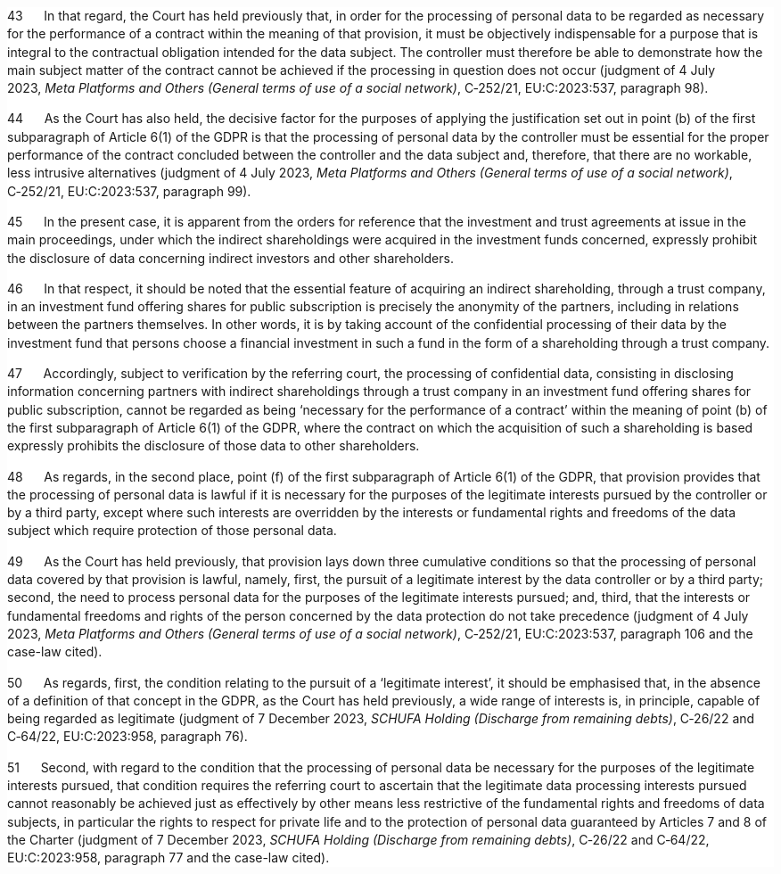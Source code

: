43      In that regard, the Court has held previously that, in order for the processing of personal data to be regarded as necessary for the performance of a contract within the meaning of that provision, it must be objectively indispensable for a purpose that is integral to the contractual obligation intended for the data subject. The controller must therefore be able to demonstrate how the main subject matter of the contract cannot be achieved if the processing in question does not occur (judgment of 4 July 2023, _Meta Platforms and Others (General terms of use of a social network)_, C‑252/21, EU:C:2023:537, paragraph 98).

44      As the Court has also held, the decisive factor for the purposes of applying the justification set out in point (b) of the first subparagraph of Article 6(1) of the GDPR is that the processing of personal data by the controller must be essential for the proper performance of the contract concluded between the controller and the data subject and, therefore, that there are no workable, less intrusive alternatives (judgment of 4 July 2023, _Meta Platforms and Others (General terms of use of a social network)_, C‑252/21, EU:C:2023:537, paragraph 99).

45      In the present case, it is apparent from the orders for reference that the investment and trust agreements at issue in the main proceedings, under which the indirect shareholdings were acquired in the investment funds concerned, expressly prohibit the disclosure of data concerning indirect investors and other shareholders.

46      In that respect, it should be noted that the essential feature of acquiring an indirect shareholding, through a trust company, in an investment fund offering shares for public subscription is precisely the anonymity of the partners, including in relations between the partners themselves. In other words, it is by taking account of the confidential processing of their data by the investment fund that persons choose a financial investment in such a fund in the form of a shareholding through a trust company.

47      Accordingly, subject to verification by the referring court, the processing of confidential data, consisting in disclosing information concerning partners with indirect shareholdings through a trust company in an investment fund offering shares for public subscription, cannot be regarded as being ‘necessary for the performance of a contract’ within the meaning of point (b) of the first subparagraph of Article 6(1) of the GDPR, where the contract on which the acquisition of such a shareholding is based expressly prohibits the disclosure of those data to other shareholders.

48      As regards, in the second place, point (f) of the first subparagraph of Article 6(1) of the GDPR, that provision provides that the processing of personal data is lawful if it is necessary for the purposes of the legitimate interests pursued by the controller or by a third party, except where such interests are overridden by the interests or fundamental rights and freedoms of the data subject which require protection of those personal data.

49      As the Court has held previously, that provision lays down three cumulative conditions so that the processing of personal data covered by that provision is lawful, namely, first, the pursuit of a legitimate interest by the data controller or by a third party; second, the need to process personal data for the purposes of the legitimate interests pursued; and, third, that the interests or fundamental freedoms and rights of the person concerned by the data protection do not take precedence (judgment of 4 July 2023, _Meta Platforms and Others (General terms of use of a social network)_, C‑252/21, EU:C:2023:537, paragraph 106 and the case-law cited).

50      As regards, first, the condition relating to the pursuit of a ‘legitimate interest’, it should be emphasised that, in the absence of a definition of that concept in the GDPR, as the Court has held previously, a wide range of interests is, in principle, capable of being regarded as legitimate (judgment of 7 December 2023, _SCHUFA Holding (Discharge from remaining debts)_, C‑26/22 and C‑64/22, EU:C:2023:958, paragraph 76).

51      Second, with regard to the condition that the processing of personal data be necessary for the purposes of the legitimate interests pursued, that condition requires the referring court to ascertain that the legitimate data processing interests pursued cannot reasonably be achieved just as effectively by other means less restrictive of the fundamental rights and freedoms of data subjects, in particular the rights to respect for private life and to the protection of personal data guaranteed by Articles 7 and 8 of the Charter (judgment of 7 December 2023, _SCHUFA Holding (Discharge from remaining debts)_, C‑26/22 and C‑64/22, EU:C:2023:958, paragraph 77 and the case-law cited).
